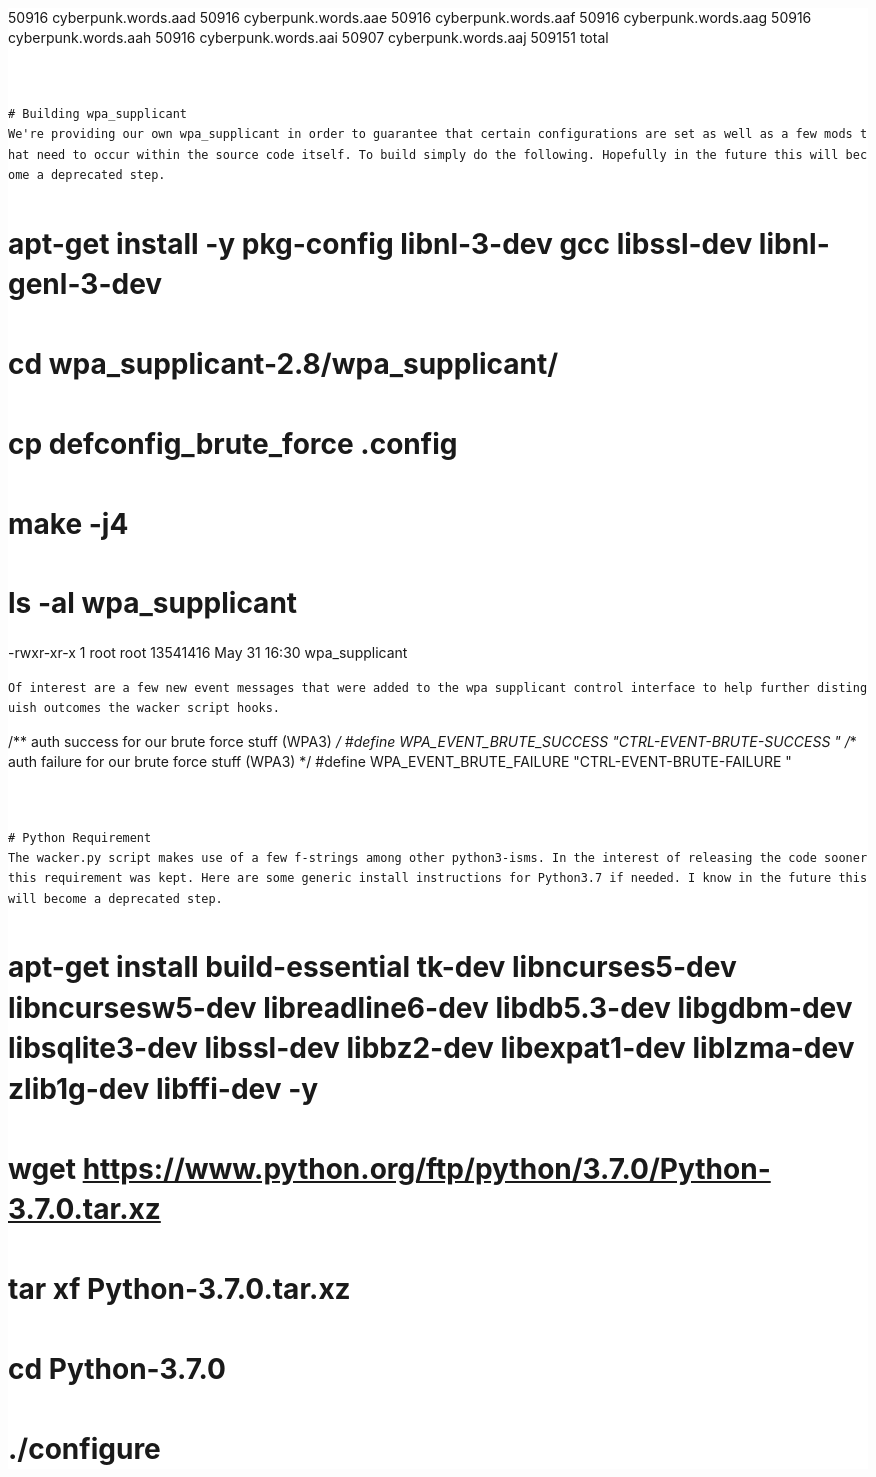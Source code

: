   50916 cyberpunk.words.aad
  50916 cyberpunk.words.aae
  50916 cyberpunk.words.aaf
  50916 cyberpunk.words.aag
  50916 cyberpunk.words.aah
  50916 cyberpunk.words.aai
  50907 cyberpunk.words.aaj
 509151 total
```


# Building wpa_supplicant
We're providing our own wpa_supplicant in order to guarantee that certain configurations are set as well as a few mods that need to occur within the source code itself. To build simply do the following. Hopefully in the future this will become a deprecated step.
```
# apt-get install -y pkg-config libnl-3-dev gcc libssl-dev libnl-genl-3-dev
# cd wpa_supplicant-2.8/wpa_supplicant/
# cp defconfig_brute_force .config
# make -j4
# ls -al wpa_supplicant
-rwxr-xr-x 1 root root 13541416 May 31 16:30 wpa_supplicant
```
Of interest are a few new event messages that were added to the wpa supplicant control interface to help further distinguish outcomes the wacker script hooks.
```
/** auth success for our brute force stuff (WPA3) */
#define WPA_EVENT_BRUTE_SUCCESS "CTRL-EVENT-BRUTE-SUCCESS "
/** auth failure for our brute force stuff (WPA3) */
#define WPA_EVENT_BRUTE_FAILURE "CTRL-EVENT-BRUTE-FAILURE " 
```


# Python Requirement
The wacker.py script makes use of a few f-strings among other python3-isms. In the interest of releasing the code sooner this requirement was kept. Here are some generic install instructions for Python3.7 if needed. I know in the future this will become a deprecated step.

```
# apt-get install build-essential tk-dev libncurses5-dev libncursesw5-dev libreadline6-dev libdb5.3-dev libgdbm-dev libsqlite3-dev libssl-dev libbz2-dev libexpat1-dev liblzma-dev zlib1g-dev libffi-dev -y
# wget https://www.python.org/ftp/python/3.7.0/Python-3.7.0.tar.xz
# tar xf Python-3.7.0.tar.xz
# cd Python-3.7.0
# ./configure